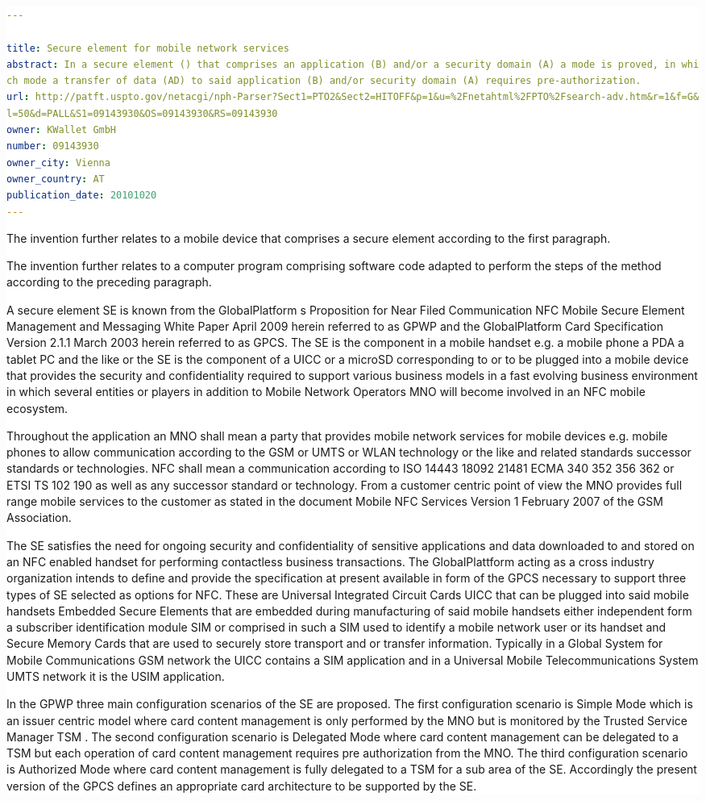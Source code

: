 ```yaml
---

title: Secure element for mobile network services
abstract: In a secure element () that comprises an application (B) and/or a security domain (A) a mode is proved, in which mode a transfer of data (AD) to said application (B) and/or security domain (A) requires pre-authorization.
url: http://patft.uspto.gov/netacgi/nph-Parser?Sect1=PTO2&Sect2=HITOFF&p=1&u=%2Fnetahtml%2FPTO%2Fsearch-adv.htm&r=1&f=G&l=50&d=PALL&S1=09143930&OS=09143930&RS=09143930
owner: KWallet GmbH
number: 09143930
owner_city: Vienna
owner_country: AT
publication_date: 20101020
---
```

The invention further relates to a mobile device that comprises a secure element according to the first paragraph.

The invention further relates to a computer program comprising software code adapted to perform the steps of the method according to the preceding paragraph.

A secure element SE is known from the GlobalPlatform s Proposition for Near Filed Communication NFC Mobile Secure Element Management and Messaging White Paper April 2009 herein referred to as GPWP and the GlobalPlatform Card Specification Version 2.1.1 March 2003 herein referred to as GPCS. The SE is the component in a mobile handset e.g. a mobile phone a PDA a tablet PC and the like or the SE is the component of a UICC or a microSD corresponding to or to be plugged into a mobile device that provides the security and confidentiality required to support various business models in a fast evolving business environment in which several entities or players in addition to Mobile Network Operators MNO will become involved in an NFC mobile ecosystem.

Throughout the application an MNO shall mean a party that provides mobile network services for mobile devices e.g. mobile phones to allow communication according to the GSM or UMTS or WLAN technology or the like and related standards successor standards or technologies. NFC shall mean a communication according to ISO 14443 18092 21481 ECMA 340 352 356 362 or ETSI TS 102 190 as well as any successor standard or technology. From a customer centric point of view the MNO provides full range mobile services to the customer as stated in the document Mobile NFC Services Version 1 February 2007 of the GSM Association.

The SE satisfies the need for ongoing security and confidentiality of sensitive applications and data downloaded to and stored on an NFC enabled handset for performing contactless business transactions. The GlobalPlattform acting as a cross industry organization intends to define and provide the specification at present available in form of the GPCS necessary to support three types of SE selected as options for NFC. These are Universal Integrated Circuit Cards UICC that can be plugged into said mobile handsets Embedded Secure Elements that are embedded during manufacturing of said mobile handsets either independent form a subscriber identification module SIM or comprised in such a SIM used to identify a mobile network user or its handset and Secure Memory Cards that are used to securely store transport and or transfer information. Typically in a Global System for Mobile Communications GSM network the UICC contains a SIM application and in a Universal Mobile Telecommunications System UMTS network it is the USIM application.

In the GPWP three main configuration scenarios of the SE are proposed. The first configuration scenario is Simple Mode which is an issuer centric model where card content management is only performed by the MNO but is monitored by the Trusted Service Manager TSM . The second configuration scenario is Delegated Mode where card content management can be delegated to a TSM but each operation of card content management requires pre authorization from the MNO. The third configuration scenario is Authorized Mode where card content management is fully delegated to a TSM for a sub area of the SE. Accordingly the present version of the GPCS defines an appropriate card architecture to be supported by the SE.
